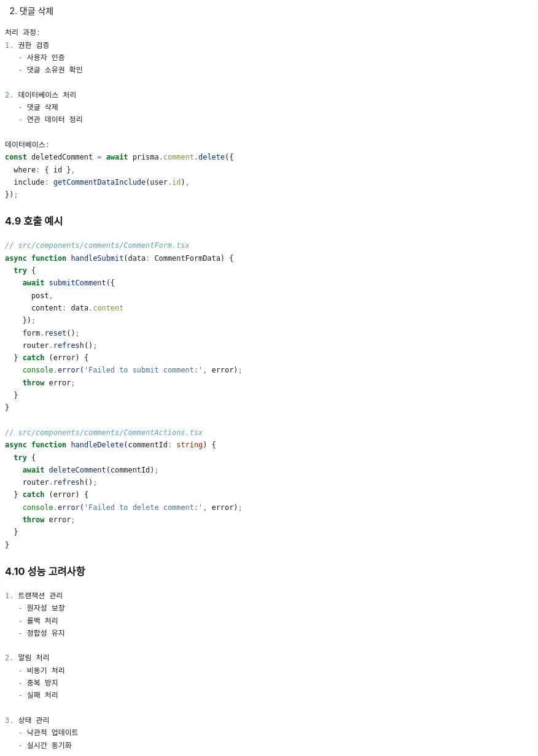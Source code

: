 ```typescript
```

2. 댓글 삭제
```typescript
처리 과정:
1. 권한 검증
   - 사용자 인증
   - 댓글 소유권 확인

2. 데이터베이스 처리
   - 댓글 삭제
   - 연관 데이터 정리

데이터베이스:
const deletedComment = await prisma.comment.delete({
  where: { id },
  include: getCommentDataInclude(user.id),
});
```

### 4.9 호출 예시
```typescript
// src/components/comments/CommentForm.tsx
async function handleSubmit(data: CommentFormData) {
  try {
    await submitComment({
      post,
      content: data.content
    });
    form.reset();
    router.refresh();
  } catch (error) {
    console.error('Failed to submit comment:', error);
    throw error;
  }
}

// src/components/comments/CommentActions.tsx
async function handleDelete(commentId: string) {
  try {
    await deleteComment(commentId);
    router.refresh();
  } catch (error) {
    console.error('Failed to delete comment:', error);
    throw error;
  }
}
```

### 4.10 성능 고려사항
```typescript
1. 트랜잭션 관리
   - 원자성 보장
   - 롤백 처리
   - 정합성 유지

2. 알림 처리
   - 비동기 처리
   - 중복 방지
   - 실패 처리

3. 상태 관리
   - 낙관적 업데이트
   - 실시간 동기화
```